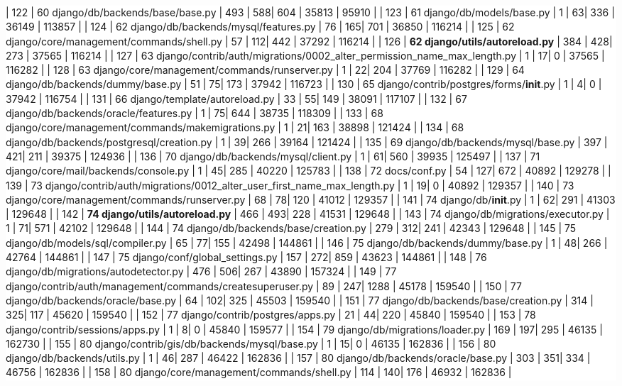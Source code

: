 | 122 | 60 django/db/backends/base/base.py | 493 | 588| 604 | 35813 | 95910 | 
| 123 | 61 django/db/models/base.py | 1 | 63| 336 | 36149 | 113857 | 
| 124 | 62 django/db/backends/mysql/features.py | 76 | 165| 701 | 36850 | 116214 | 
| 125 | 62 django/core/management/commands/shell.py | 57 | 112| 442 | 37292 | 116214 | 
| 126 | **62 django/utils/autoreload.py** | 384 | 428| 273 | 37565 | 116214 | 
| 127 | 63 django/contrib/auth/migrations/0002_alter_permission_name_max_length.py | 1 | 17| 0 | 37565 | 116282 | 
| 128 | 63 django/core/management/commands/runserver.py | 1 | 22| 204 | 37769 | 116282 | 
| 129 | 64 django/db/backends/dummy/base.py | 51 | 75| 173 | 37942 | 116723 | 
| 130 | 65 django/contrib/postgres/forms/__init__.py | 1 | 4| 0 | 37942 | 116754 | 
| 131 | 66 django/template/autoreload.py | 33 | 55| 149 | 38091 | 117107 | 
| 132 | 67 django/db/backends/oracle/features.py | 1 | 75| 644 | 38735 | 118309 | 
| 133 | 68 django/core/management/commands/makemigrations.py | 1 | 21| 163 | 38898 | 121424 | 
| 134 | 68 django/db/backends/postgresql/creation.py | 1 | 39| 266 | 39164 | 121424 | 
| 135 | 69 django/db/backends/mysql/base.py | 397 | 421| 211 | 39375 | 124936 | 
| 136 | 70 django/db/backends/mysql/client.py | 1 | 61| 560 | 39935 | 125497 | 
| 137 | 71 django/core/mail/backends/console.py | 1 | 45| 285 | 40220 | 125783 | 
| 138 | 72 docs/conf.py | 54 | 127| 672 | 40892 | 129278 | 
| 139 | 73 django/contrib/auth/migrations/0012_alter_user_first_name_max_length.py | 1 | 19| 0 | 40892 | 129357 | 
| 140 | 73 django/core/management/commands/runserver.py | 68 | 78| 120 | 41012 | 129357 | 
| 141 | 74 django/db/__init__.py | 1 | 62| 291 | 41303 | 129648 | 
| 142 | **74 django/utils/autoreload.py** | 466 | 493| 228 | 41531 | 129648 | 
| 143 | 74 django/db/migrations/executor.py | 1 | 71| 571 | 42102 | 129648 | 
| 144 | 74 django/db/backends/base/creation.py | 279 | 312| 241 | 42343 | 129648 | 
| 145 | 75 django/db/models/sql/compiler.py | 65 | 77| 155 | 42498 | 144861 | 
| 146 | 75 django/db/backends/dummy/base.py | 1 | 48| 266 | 42764 | 144861 | 
| 147 | 75 django/conf/global_settings.py | 157 | 272| 859 | 43623 | 144861 | 
| 148 | 76 django/db/migrations/autodetector.py | 476 | 506| 267 | 43890 | 157324 | 
| 149 | 77 django/contrib/auth/management/commands/createsuperuser.py | 89 | 247| 1288 | 45178 | 159540 | 
| 150 | 77 django/db/backends/oracle/base.py | 64 | 102| 325 | 45503 | 159540 | 
| 151 | 77 django/db/backends/base/creation.py | 314 | 325| 117 | 45620 | 159540 | 
| 152 | 77 django/contrib/postgres/apps.py | 21 | 44| 220 | 45840 | 159540 | 
| 153 | 78 django/contrib/sessions/apps.py | 1 | 8| 0 | 45840 | 159577 | 
| 154 | 79 django/db/migrations/loader.py | 169 | 197| 295 | 46135 | 162730 | 
| 155 | 80 django/contrib/gis/db/backends/mysql/base.py | 1 | 15| 0 | 46135 | 162836 | 
| 156 | 80 django/db/backends/utils.py | 1 | 46| 287 | 46422 | 162836 | 
| 157 | 80 django/db/backends/oracle/base.py | 303 | 351| 334 | 46756 | 162836 | 
| 158 | 80 django/core/management/commands/shell.py | 114 | 140| 176 | 46932 | 162836 | 